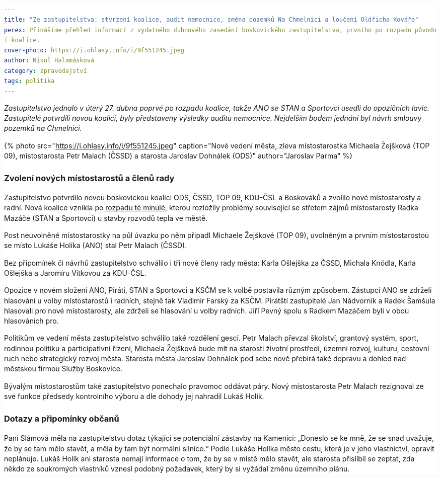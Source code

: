 ```yaml
---
title: "Ze zastupitelstva: stvrzení koalice, audit nemocnice, směna pozemků Na Chmelnici a loučení Oldřicha Kováře"
perex: Přinášíme přehled informací z vydatného dubnového zasedání boskovického zastupitelstva, prvního po rozpadu původní koalice.
cover-photo: https://i.ohlasy.info/i/9f551245.jpeg
author: Nikol Halamásková
category: zpravodajství
tags: politika
---
```


*Zastupitelstvo jednalo v úterý 27. dubna poprvé po rozpadu koalice, takže ANO se STAN a Sportovci usedli do opozičních lavic. Zastupitelé potvrdili novou koalici, byly představeny výsledky auditu nemocnice. Nejdelším bodem jednání byl návrh smlouvy pozemků na Chmelnici.*

{% photo src="https://i.ohlasy.info/i/9f551245.jpeg" caption="Nové vedení města, zleva místostarostka Michaela Žejšková (TOP 09), místostarosta Petr Malach (ČSSD) a starosta Jaroslav Dohnálek (ODS)" author="Jaroslav Parma" %}
 
### Zvolení nových místostarostů a členů rady

Zastupitelstvo potvrdilo novou boskovickou koalici ODS, ČSSD, TOP 09, KDU-ČSL a Boskováků a zvolilo nové místostarosty a radní. Nová koalice vznikla po [rozpadu té minulé](https://ohlasy.info/clanky/2021/03/pad-koalice.html), kterou rozložily problémy související se střetem zájmů místostarosty Radka Mazáče (STAN a Sportovci) u stavby rozvodů tepla ve městě. 

Post neuvolněné místostarostky na půl úvazku po něm připadl Michaele Žejškové (TOP 09), uvolněným a prvním místostarostou se místo Lukáše Holíka (ANO) stal Petr Malach (ČSSD). 

Bez připomínek či návrhů zastupitelstvo schválilo i tři nové členy rady města: Karla Ošlejška za ČSSD, Michala Knödla, Karla Ošlejška a Jaromíru Vítkovou za KDU-ČSL.

Opozice v novém složení ANO, Piráti, STAN a Sportovci a KSČM se k volbě postavila různým způsobem. Zástupci ANO se zdrželi hlasování u volby místostarostů i radních, stejně tak Vladimír Farský za KSČM. Pirátští zastupitelé Jan Nádvorník a Radek Šamšula hlasovali pro nové místostarosty, ale zdrželi se hlasování u volby radních. Jiří Pevný spolu s Radkem Mazáčem byli v obou hlasováních pro.  

Politikům ve vedení města zastupitelstvo schválilo také rozdělení gescí. Petr Malach převzal školství, grantový systém, sport, rodinnou politiku a participativní řízení, Michaela Žejšková bude mít na starosti životní prostředí, územní rozvoj, kulturu, cestovní ruch nebo strategický rozvoj města. Starosta města Jaroslav Dohnálek pod sebe nově přebírá také dopravu a dohled nad městskou firmou Služby Boskovice. 

Bývalým místostarostům také zastupitelstvo ponechalo pravomoc oddávat páry. Nový místostarosta Petr Malach rezignoval ze své funkce předsedy kontrolního výboru a dle dohody jej nahradil Lukáš Holík.

### Dotazy a připomínky občanů 

Paní Slámová měla na zastupitelstvu dotaz týkající se potenciální zástavby na Kamenici: „Doneslo se ke mně, že se snad uvažuje, že by se tam mělo stavět, a měla by tam být normální silnice.“ Podle Lukáše Holíka město cestu, která je v jeho vlastnictví, opravit neplánuje. Lukáš Holík ani starosta nemají informace o tom, že by se v místě mělo stavět, ale starosta přislíbil se zeptat, zda někdo ze soukromých vlastníků vznesl podobný požadavek, který by si vyžádal změnu územního plánu.
